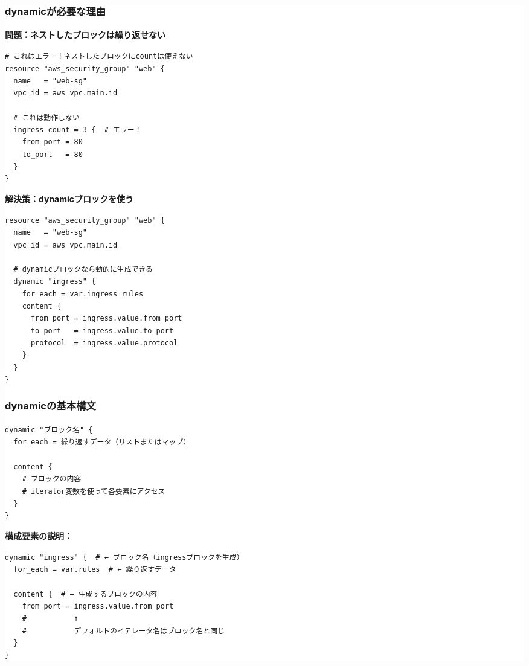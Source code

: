 ### dynamicが必要な理由

**問題：ネストしたブロックは繰り返せない**

```hcl
# これはエラー！ネストしたブロックにcountは使えない
resource "aws_security_group" "web" {
  name   = "web-sg"
  vpc_id = aws_vpc.main.id

  # これは動作しない
  ingress count = 3 {  # エラー！
    from_port = 80
    to_port   = 80
  }
}
```

**解決策：dynamicブロックを使う**

```hcl
resource "aws_security_group" "web" {
  name   = "web-sg"
  vpc_id = aws_vpc.main.id

  # dynamicブロックなら動的に生成できる
  dynamic "ingress" {
    for_each = var.ingress_rules
    content {
      from_port = ingress.value.from_port
      to_port   = ingress.value.to_port
      protocol  = ingress.value.protocol
    }
  }
}
```

### dynamicの基本構文

```hcl
dynamic "ブロック名" {
  for_each = 繰り返すデータ（リストまたはマップ）

  content {
    # ブロックの内容
    # iterator変数を使って各要素にアクセス
  }
}
```

**構成要素の説明：**

```hcl
dynamic "ingress" {  # ← ブロック名（ingressブロックを生成）
  for_each = var.rules  # ← 繰り返すデータ

  content {  # ← 生成するブロックの内容
    from_port = ingress.value.from_port
    #           ↑
    #           デフォルトのイテレータ名はブロック名と同じ
  }
}
```
